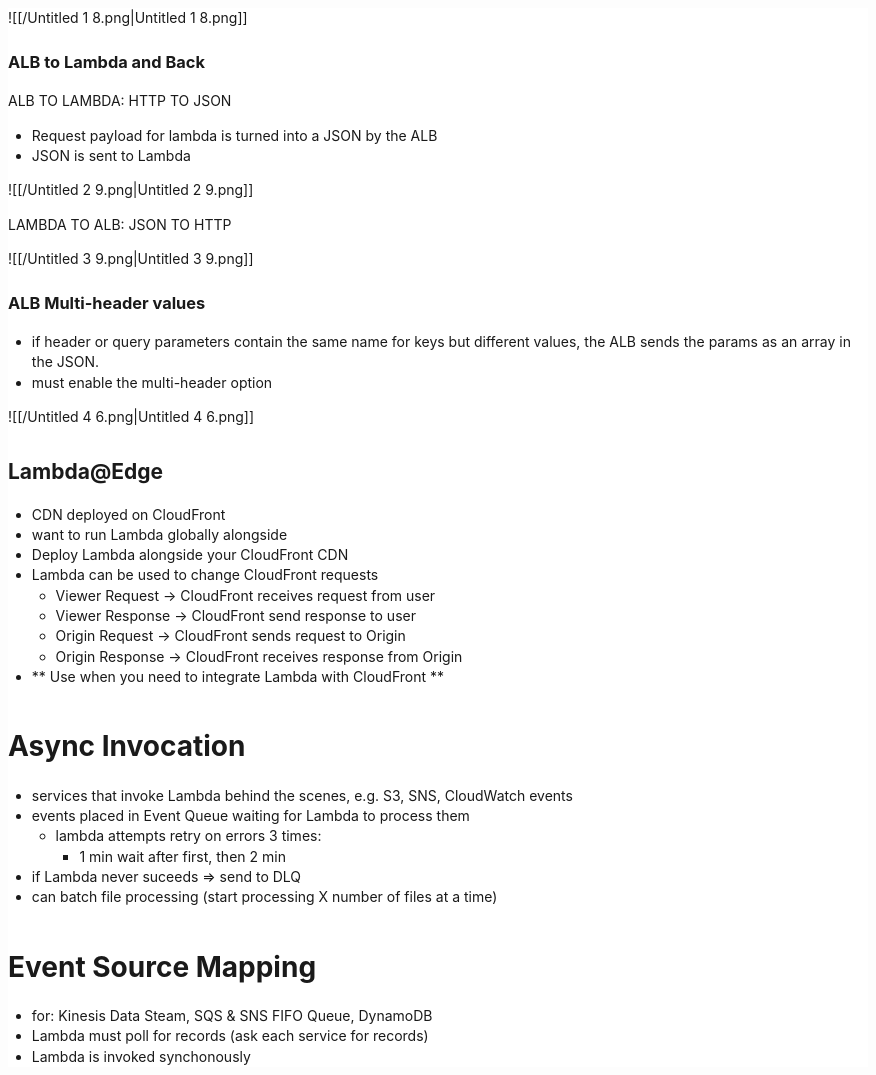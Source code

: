 ![[/Untitled 1 8.png|Untitled 1 8.png]]

### ALB to Lambda and Back

ALB TO LAMBDA: HTTP TO JSON

- Request payload for lambda is turned into a JSON by the ALB
- JSON is sent to Lambda

![[/Untitled 2 9.png|Untitled 2 9.png]]

LAMBDA TO ALB: JSON TO HTTP

![[/Untitled 3 9.png|Untitled 3 9.png]]

  

### ALB Multi-header values

- if header or query parameters contain the same name for keys but different values, the ALB sends the params as an array in the JSON.
- must enable the multi-header option

![[/Untitled 4 6.png|Untitled 4 6.png]]

## Lambda@Edge

- CDN deployed on CloudFront
- want to run Lambda globally alongside
- Deploy Lambda alongside your CloudFront CDN
- Lambda can be used to change CloudFront requests
    - Viewer Request → CloudFront receives request from user
    - Viewer Response → CloudFront send response to user
    - Origin Request → CloudFront sends request to Origin
    - Origin Response → CloudFront receives response from Origin
- ** Use when you need to integrate Lambda with CloudFront **

# Async Invocation

- services that invoke Lambda behind the scenes, e.g. S3, SNS, CloudWatch events
- events placed in Event Queue waiting for Lambda to process them
    - lambda attempts retry on errors 3 times:
        - 1 min wait after first, then 2 min
- if Lambda never suceeds ⇒ send to DLQ
- can batch file processing (start processing X number of files at a time)

# Event Source Mapping

- for: Kinesis Data Steam, SQS & SNS FIFO Queue, DynamoDB
- Lambda must poll for records (ask each service for records)
- Lambda is invoked synchonously
